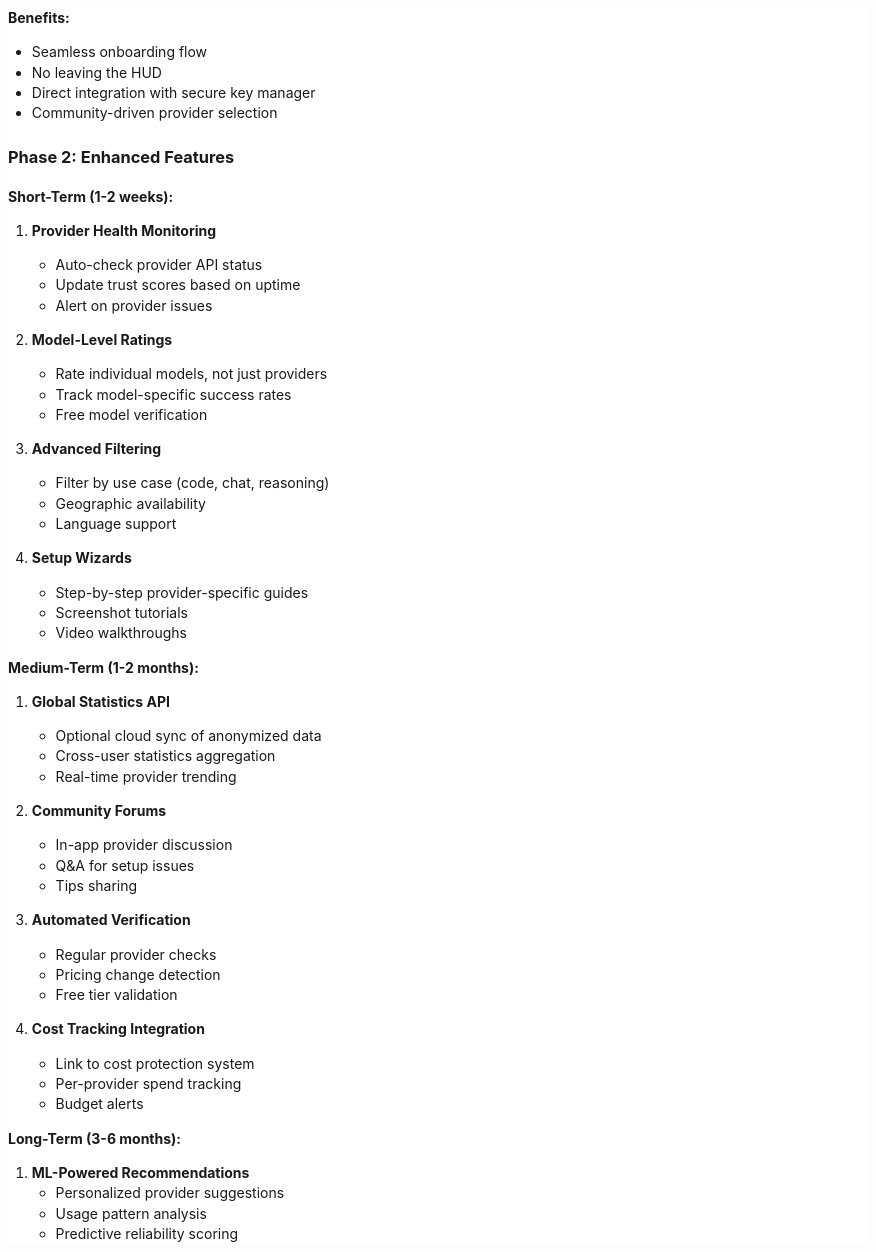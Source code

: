 **Benefits:**
- Seamless onboarding flow
- No leaving the HUD
- Direct integration with secure key manager
- Community-driven provider selection

### Phase 2: Enhanced Features

**Short-Term (1-2 weeks):**
1. **Provider Health Monitoring**
   - Auto-check provider API status
   - Update trust scores based on uptime
   - Alert on provider issues

2. **Model-Level Ratings**
   - Rate individual models, not just providers
   - Track model-specific success rates
   - Free model verification

3. **Advanced Filtering**
   - Filter by use case (code, chat, reasoning)
   - Geographic availability
   - Language support

4. **Setup Wizards**
   - Step-by-step provider-specific guides
   - Screenshot tutorials
   - Video walkthroughs

**Medium-Term (1-2 months):**
1. **Global Statistics API**
   - Optional cloud sync of anonymized data
   - Cross-user statistics aggregation
   - Real-time provider trending

2. **Community Forums**
   - In-app provider discussion
   - Q&A for setup issues
   - Tips sharing

3. **Automated Verification**
   - Regular provider checks
   - Pricing change detection
   - Free tier validation

4. **Cost Tracking Integration**
   - Link to cost protection system
   - Per-provider spend tracking
   - Budget alerts

**Long-Term (3-6 months):**
1. **ML-Powered Recommendations**
   - Personalized provider suggestions
   - Usage pattern analysis
   - Predictive reliability scoring
